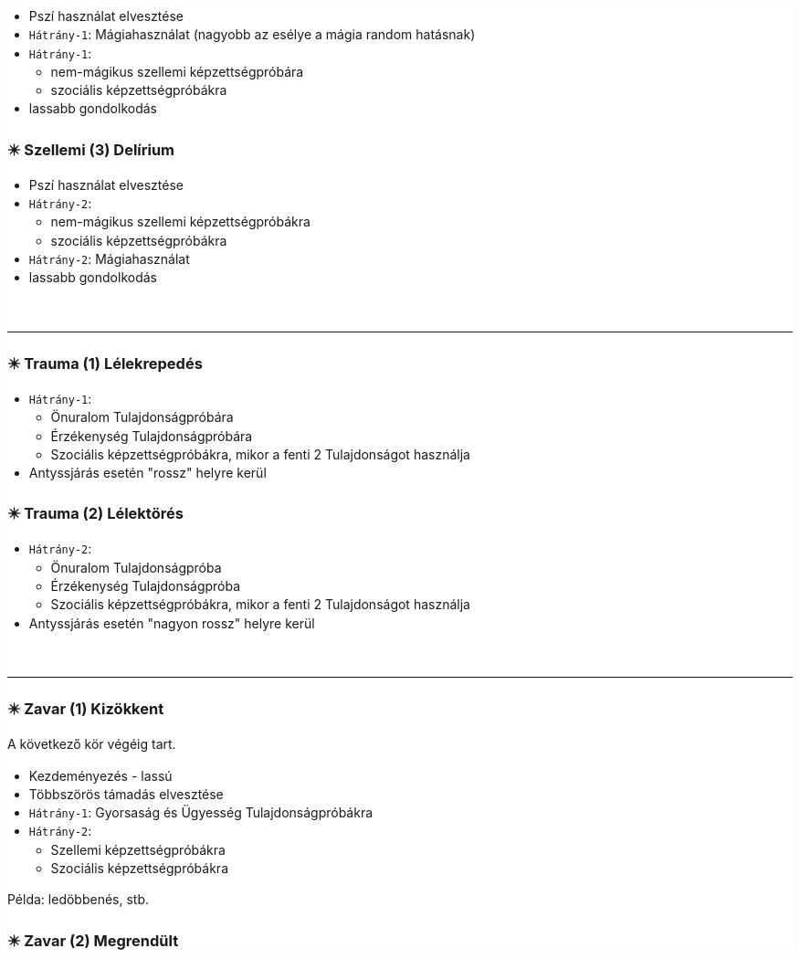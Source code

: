 - Pszí használat elvesztése
- `Hátrány-1`: Mágiahasználat   (nagyobb az esélye a mágia random hatásnak)
- `Hátrány-1`:
  - nem-mágikus szellemi képzettségpróbára
  - szociális képzettségpróbákra
- lassabb gondolkodás

### ✴️ Szellemi (3) Delírium

- Pszí használat elvesztése
- `Hátrány-2`:
  - nem-mágikus szellemi képzettségpróbákra
  - szociális képzettségpróbákra
- `Hátrány-2`: Mágiahasználat
- lassabb gondolkodás

<br />

---
### ✴️ Trauma (1) Lélekrepedés

- `Hátrány-1`:
    - Önuralom Tulajdonságpróbára
    - Érzékenység Tulajdonságpróbára
    - Szociális képzettségpróbákra, mikor a fenti 2 Tulajdonságot használja
- Antyssjárás esetén "rossz" helyre kerül

### ✴️ Trauma (2) Lélektörés

- `Hátrány-2`:
    - Önuralom Tulajdonságpróba
    - Érzékenység Tulajdonságpróba
    - Szociális képzettségpróbákra, mikor a fenti 2 Tulajdonságot használja
- Antyssjárás esetén "nagyon rossz" helyre kerül

<br />

---
### ✴️ Zavar (1) Kizökkent

A következő kör végéig tart.

- Kezdeményezés - lassú
- Többszörös támadás elvesztése
- `Hátrány-1`: Gyorsaság és Ügyesség Tulajdonságpróbákra
- `Hátrány-2`:
  - Szellemi képzettségpróbákra
  - Szociális képzettségpróbákra

Példa: ledöbbenés, stb.

### ✴️ Zavar (2) Megrendült
